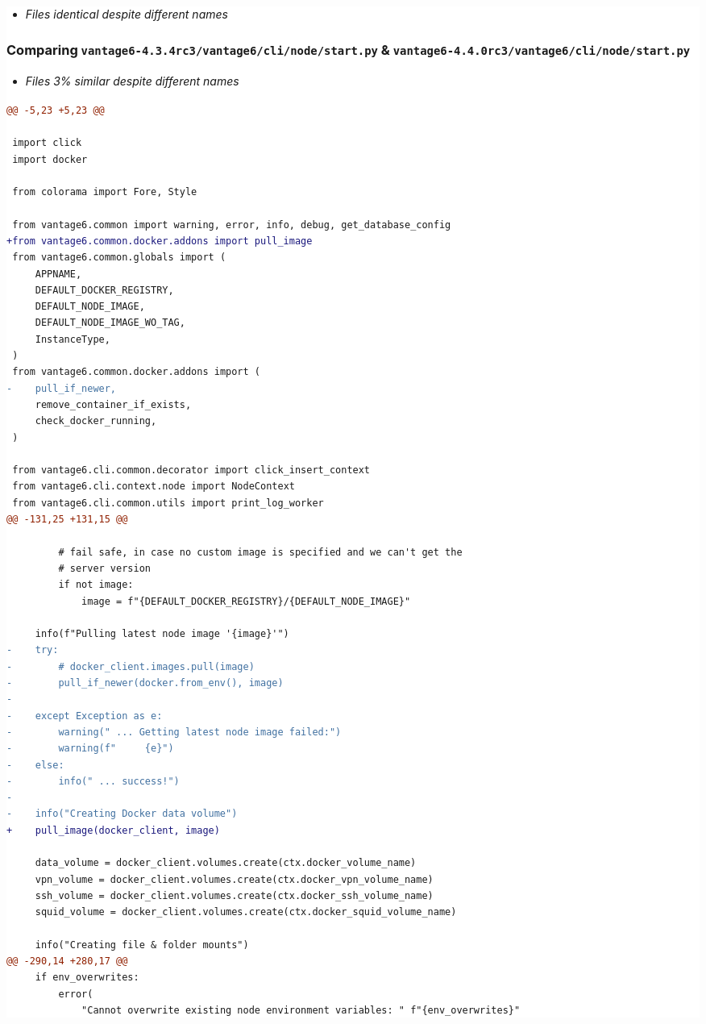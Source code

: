  * *Files identical despite different names*

### Comparing `vantage6-4.3.4rc3/vantage6/cli/node/start.py` & `vantage6-4.4.0rc3/vantage6/cli/node/start.py`

 * *Files 3% similar despite different names*

```diff
@@ -5,23 +5,23 @@
 
 import click
 import docker
 
 from colorama import Fore, Style
 
 from vantage6.common import warning, error, info, debug, get_database_config
+from vantage6.common.docker.addons import pull_image
 from vantage6.common.globals import (
     APPNAME,
     DEFAULT_DOCKER_REGISTRY,
     DEFAULT_NODE_IMAGE,
     DEFAULT_NODE_IMAGE_WO_TAG,
     InstanceType,
 )
 from vantage6.common.docker.addons import (
-    pull_if_newer,
     remove_container_if_exists,
     check_docker_running,
 )
 
 from vantage6.cli.common.decorator import click_insert_context
 from vantage6.cli.context.node import NodeContext
 from vantage6.cli.common.utils import print_log_worker
@@ -131,25 +131,15 @@
 
         # fail safe, in case no custom image is specified and we can't get the
         # server version
         if not image:
             image = f"{DEFAULT_DOCKER_REGISTRY}/{DEFAULT_NODE_IMAGE}"
 
     info(f"Pulling latest node image '{image}'")
-    try:
-        # docker_client.images.pull(image)
-        pull_if_newer(docker.from_env(), image)
-
-    except Exception as e:
-        warning(" ... Getting latest node image failed:")
-        warning(f"     {e}")
-    else:
-        info(" ... success!")
-
-    info("Creating Docker data volume")
+    pull_image(docker_client, image)
 
     data_volume = docker_client.volumes.create(ctx.docker_volume_name)
     vpn_volume = docker_client.volumes.create(ctx.docker_vpn_volume_name)
     ssh_volume = docker_client.volumes.create(ctx.docker_ssh_volume_name)
     squid_volume = docker_client.volumes.create(ctx.docker_squid_volume_name)
 
     info("Creating file & folder mounts")
@@ -290,14 +280,17 @@
     if env_overwrites:
         error(
             "Cannot overwrite existing node environment variables: " f"{env_overwrites}"
```